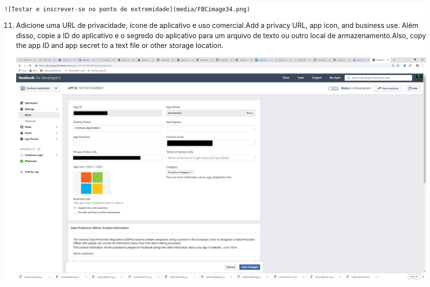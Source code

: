     ![Testar e inscrever-se no ponto de extremidade](media/FBCimage34.png)

11. <span data-ttu-id="2131f-207">Adicione uma URL de privacidade, ícone de aplicativo e uso comercial.</span><span class="sxs-lookup"><span data-stu-id="2131f-207">Add a privacy URL, app icon, and business use.</span></span> <span data-ttu-id="2131f-208">Além disso, copie a ID do aplicativo e o segredo do aplicativo para um arquivo de texto ou outro local de armazenamento.</span><span class="sxs-lookup"><span data-stu-id="2131f-208">Also, copy the app ID and app secret to a text file or other storage location.</span></span>

    ![Adicionar uma URL de privacidade, ícone de aplicativo e uso comercial](media/FBCimage35.png)
